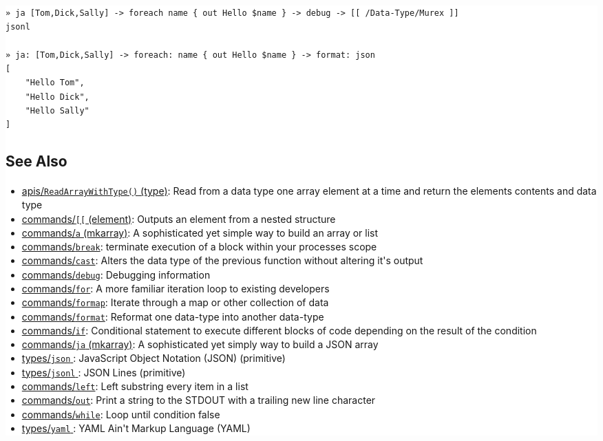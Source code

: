     » ja [Tom,Dick,Sally] -> foreach name { out Hello $name } -> debug -> [[ /Data-Type/Murex ]]
    jsonl
    
    » ja: [Tom,Dick,Sally] -> foreach: name { out Hello $name } -> format: json
    [
        "Hello Tom",
        "Hello Dick",
        "Hello Sally"
    ]

## See Also

* [apis/`ReadArrayWithType()` (type)](../apis/ReadArrayWithType.md):
  Read from a data type one array element at a time and return the elements contents and data type
* [commands/`[[` (element)](../commands/element.md):
  Outputs an element from a nested structure
* [commands/`a` (mkarray)](../commands/a.md):
  A sophisticated yet simple way to build an array or list
* [commands/`break`](../commands/break.md):
  terminate execution of a block within your processes scope
* [commands/`cast`](../commands/cast.md):
  Alters the data type of the previous function without altering it's output
* [commands/`debug`](../commands/debug.md):
  Debugging information
* [commands/`for`](../commands/for.md):
  A more familiar iteration loop to existing developers
* [commands/`formap`](../commands/formap.md):
  Iterate through a map or other collection of data
* [commands/`format`](../commands/format.md):
  Reformat one data-type into another data-type
* [commands/`if`](../commands/if.md):
  Conditional statement to execute different blocks of code depending on the result of the condition
* [commands/`ja` (mkarray)](../commands/ja.md):
  A sophisticated yet simply way to build a JSON array
* [types/`json` ](../types/json.md):
  JavaScript Object Notation (JSON) (primitive)
* [types/`jsonl` ](../types/jsonl.md):
  JSON Lines (primitive)
* [commands/`left`](../commands/left.md):
  Left substring every item in a list
* [commands/`out`](../commands/out.md):
  Print a string to the STDOUT with a trailing new line character
* [commands/`while`](../commands/while.md):
  Loop until condition false
* [types/`yaml` ](../types/yaml.md):
  YAML Ain't Markup Language (YAML)